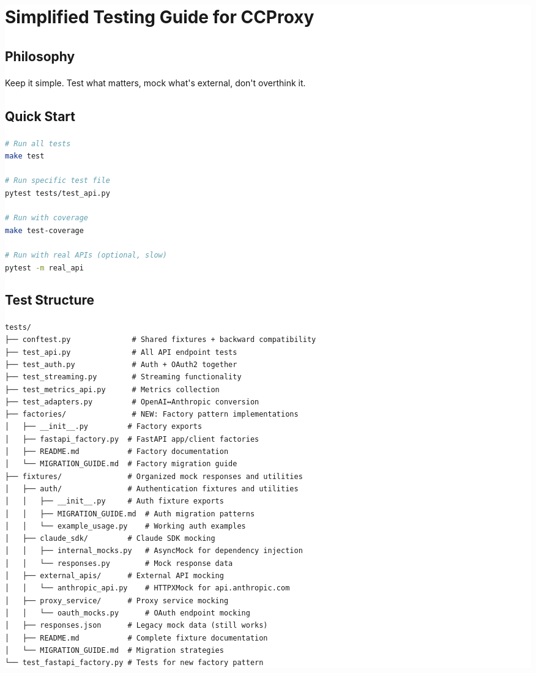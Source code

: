 # Simplified Testing Guide for CCProxy

## Philosophy
Keep it simple. Test what matters, mock what's external, don't overthink it.

## Quick Start
```bash
# Run all tests
make test

# Run specific test file
pytest tests/test_api.py

# Run with coverage
make test-coverage

# Run with real APIs (optional, slow)
pytest -m real_api
```

## Test Structure
```
tests/
├── conftest.py              # Shared fixtures + backward compatibility
├── test_api.py              # All API endpoint tests
├── test_auth.py             # Auth + OAuth2 together
├── test_streaming.py        # Streaming functionality
├── test_metrics_api.py      # Metrics collection
├── test_adapters.py         # OpenAI↔Anthropic conversion
├── factories/               # NEW: Factory pattern implementations
│   ├── __init__.py         # Factory exports
│   ├── fastapi_factory.py  # FastAPI app/client factories
│   ├── README.md           # Factory documentation
│   └── MIGRATION_GUIDE.md  # Factory migration guide
├── fixtures/               # Organized mock responses and utilities
│   ├── auth/               # Authentication fixtures and utilities
│   │   ├── __init__.py     # Auth fixture exports
│   │   ├── MIGRATION_GUIDE.md  # Auth migration patterns
│   │   └── example_usage.py    # Working auth examples
│   ├── claude_sdk/         # Claude SDK mocking
│   │   ├── internal_mocks.py   # AsyncMock for dependency injection
│   │   └── responses.py        # Mock response data
│   ├── external_apis/      # External API mocking
│   │   └── anthropic_api.py    # HTTPXMock for api.anthropic.com
│   ├── proxy_service/      # Proxy service mocking
│   │   └── oauth_mocks.py      # OAuth endpoint mocking
│   ├── responses.json      # Legacy mock data (still works)
│   ├── README.md           # Complete fixture documentation
│   └── MIGRATION_GUIDE.md  # Migration strategies
└── test_fastapi_factory.py # Tests for new factory pattern
```
